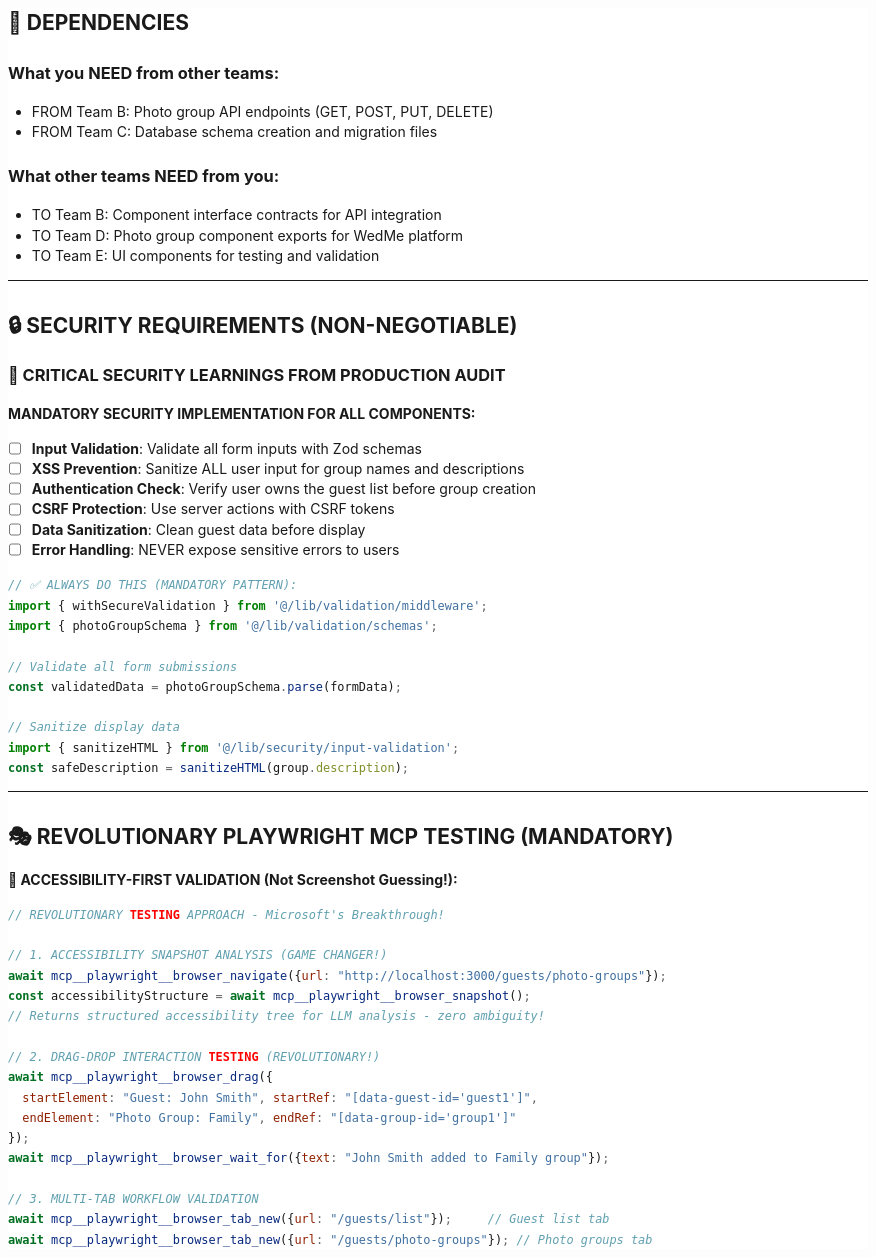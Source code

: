 
## 🔗 DEPENDENCIES

### What you NEED from other teams:
- FROM Team B: Photo group API endpoints (GET, POST, PUT, DELETE)
- FROM Team C: Database schema creation and migration files

### What other teams NEED from you:
- TO Team B: Component interface contracts for API integration
- TO Team D: Photo group component exports for WedMe platform
- TO Team E: UI components for testing and validation

---

## 🔒 SECURITY REQUIREMENTS (NON-NEGOTIABLE)

### 🚨 CRITICAL SECURITY LEARNINGS FROM PRODUCTION AUDIT

**MANDATORY SECURITY IMPLEMENTATION FOR ALL COMPONENTS:**

- [ ] **Input Validation**: Validate all form inputs with Zod schemas
- [ ] **XSS Prevention**: Sanitize ALL user input for group names and descriptions
- [ ] **Authentication Check**: Verify user owns the guest list before group creation
- [ ] **CSRF Protection**: Use server actions with CSRF tokens
- [ ] **Data Sanitization**: Clean guest data before display
- [ ] **Error Handling**: NEVER expose sensitive errors to users

```typescript
// ✅ ALWAYS DO THIS (MANDATORY PATTERN):
import { withSecureValidation } from '@/lib/validation/middleware';
import { photoGroupSchema } from '@/lib/validation/schemas';

// Validate all form submissions
const validatedData = photoGroupSchema.parse(formData);

// Sanitize display data
import { sanitizeHTML } from '@/lib/security/input-validation';
const safeDescription = sanitizeHTML(group.description);
```

---

## 🎭 REVOLUTIONARY PLAYWRIGHT MCP TESTING (MANDATORY)

**🧠 ACCESSIBILITY-FIRST VALIDATION (Not Screenshot Guessing!):**

```javascript
// REVOLUTIONARY TESTING APPROACH - Microsoft's Breakthrough!

// 1. ACCESSIBILITY SNAPSHOT ANALYSIS (GAME CHANGER!)
await mcp__playwright__browser_navigate({url: "http://localhost:3000/guests/photo-groups"});
const accessibilityStructure = await mcp__playwright__browser_snapshot();
// Returns structured accessibility tree for LLM analysis - zero ambiguity!

// 2. DRAG-DROP INTERACTION TESTING (REVOLUTIONARY!)
await mcp__playwright__browser_drag({
  startElement: "Guest: John Smith", startRef: "[data-guest-id='guest1']",
  endElement: "Photo Group: Family", endRef: "[data-group-id='group1']"
});
await mcp__playwright__browser_wait_for({text: "John Smith added to Family group"});

// 3. MULTI-TAB WORKFLOW VALIDATION
await mcp__playwright__browser_tab_new({url: "/guests/list"});     // Guest list tab
await mcp__playwright__browser_tab_new({url: "/guests/photo-groups"}); // Photo groups tab
```